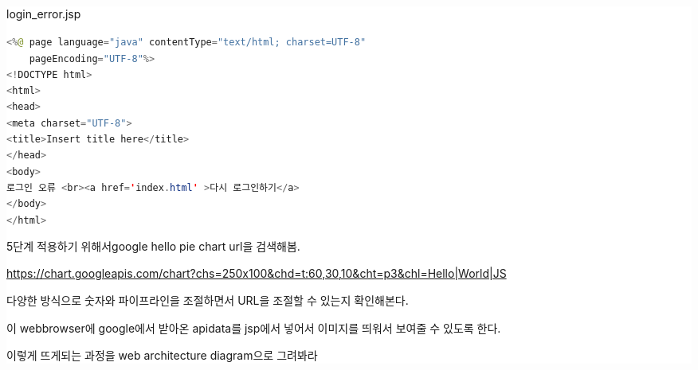 

login_error.jsp

```java
<%@ page language="java" contentType="text/html; charset=UTF-8"
    pageEncoding="UTF-8"%>
<!DOCTYPE html>
<html>
<head>
<meta charset="UTF-8">
<title>Insert title here</title>
</head>
<body>
로그인 오류 <br><a href='index.html' >다시 로그인하기</a>
</body>
</html>
```



5단계 적용하기 위해서google hello pie chart url을 검색해봄.



<https://chart.googleapis.com/chart?chs=250x100&chd=t:60,30,10&cht=p3&chl=Hello|World|JS>

다양한 방식으로 숫자와 파이프라인을 조절하면서 URL을 조절할 수 있는지 확인해본다.

이 webbrowser에 google에서 받아온 apidata를 jsp에서 넣어서 이미지를 띄워서 보여줄 수 있도록 한다.

이렇게 뜨게되는 과정을 web architecture diagram으로 그려봐라